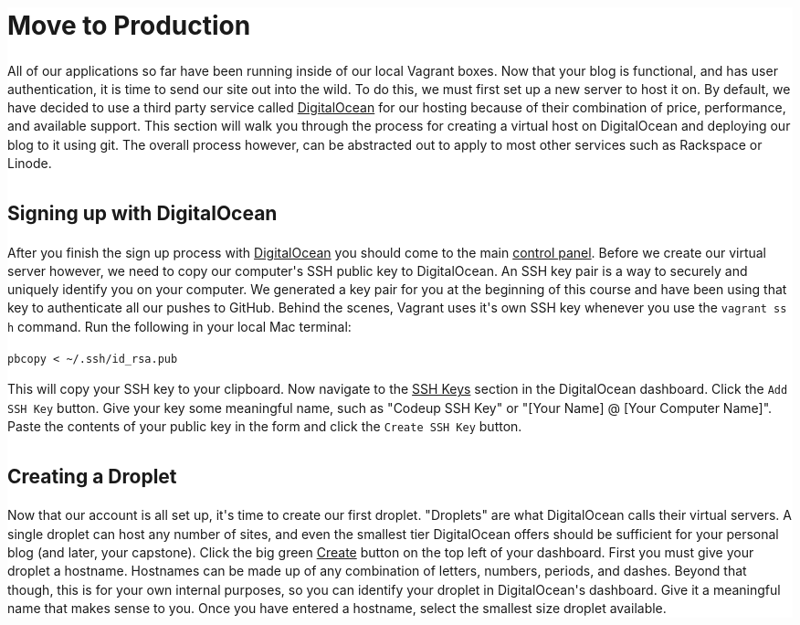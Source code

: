 # Move to Production

All of our applications so far have been running inside of our local Vagrant boxes. Now that your blog is functional, and has user authentication, it is time to send our site out into the wild. To do this, we must first set up a new server to host it on. By default, we have decided to use a third party service called [DigitalOcean](https://www.digitalocean.com) for our hosting because of their combination of price, performance, and available support. This section will walk you through the process for creating a virtual host on DigitalOcean and deploying our blog to it using git. The overall process however, can be abstracted out to apply to most other services such as Rackspace or Linode.

## Signing up with DigitalOcean

After you finish the sign up process with [DigitalOcean](https://cloud.digitalocean.com/registrations/new) you should come to the main [control panel](https://cloud.digitalocean.com/droplets). Before we create our virtual server however, we need to copy our computer's SSH public key to DigitalOcean. An SSH key pair is a way to securely and uniquely identify you on your computer. We generated a key pair for you at the beginning of this course and have been using that key to authenticate all our pushes to GitHub. Behind the scenes, Vagrant uses it's own SSH key whenever you use the `vagrant ssh` command. Run the following in your local Mac terminal:

~~~
pbcopy < ~/.ssh/id_rsa.pub
~~~

This will copy your SSH key to your clipboard. Now navigate to the [SSH Keys](https://cloud.digitalocean.com/ssh_keys) section in the DigitalOcean dashboard. Click the `Add SSH Key` button. Give your key some meaningful name, such as "Codeup SSH Key" or "[Your Name] @ [Your Computer Name]". Paste the contents of your public key in the form and click the `Create SSH Key` button.

## Creating a Droplet

Now that our account is all set up, it's time to create our first droplet. "Droplets" are what DigitalOcean calls their virtual servers. A single droplet can host any number of sites, and even the smallest tier DigitalOcean offers should be sufficient for your personal blog (and later, your capstone). Click the big green [Create](https://cloud.digitalocean.com/droplets/new) button on the top left of your dashboard. First you must give your droplet a hostname. Hostnames can be made up of any combination of letters, numbers, periods, and dashes. Beyond that though, this is for your own internal purposes, so you can identify your droplet in DigitalOcean's dashboard. Give it a meaningful name that makes sense to you. Once you have entered a hostname, select the smallest size droplet available.
